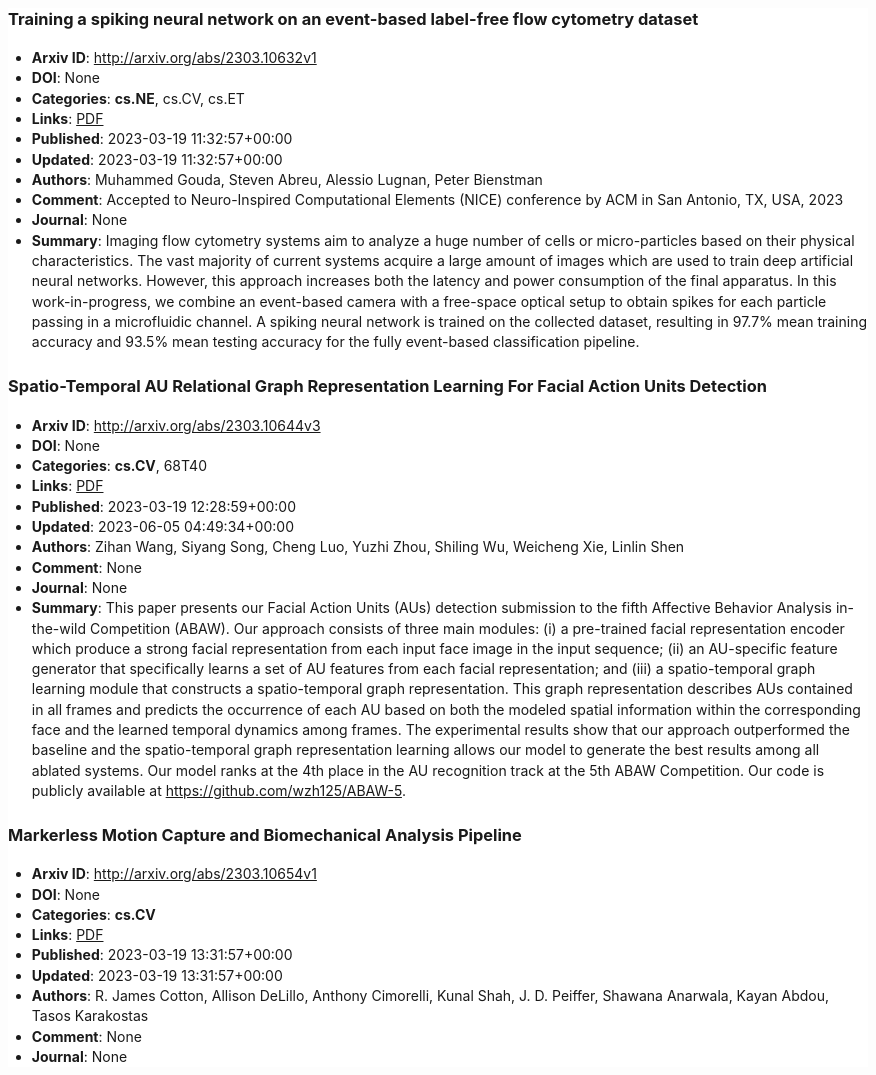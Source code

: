 ### Training a spiking neural network on an event-based label-free flow cytometry dataset
- **Arxiv ID**: http://arxiv.org/abs/2303.10632v1
- **DOI**: None
- **Categories**: **cs.NE**, cs.CV, cs.ET
- **Links**: [PDF](http://arxiv.org/pdf/2303.10632v1)
- **Published**: 2023-03-19 11:32:57+00:00
- **Updated**: 2023-03-19 11:32:57+00:00
- **Authors**: Muhammed Gouda, Steven Abreu, Alessio Lugnan, Peter Bienstman
- **Comment**: Accepted to Neuro-Inspired Computational Elements (NICE) conference
  by ACM in San Antonio, TX, USA, 2023
- **Journal**: None
- **Summary**: Imaging flow cytometry systems aim to analyze a huge number of cells or micro-particles based on their physical characteristics. The vast majority of current systems acquire a large amount of images which are used to train deep artificial neural networks. However, this approach increases both the latency and power consumption of the final apparatus. In this work-in-progress, we combine an event-based camera with a free-space optical setup to obtain spikes for each particle passing in a microfluidic channel. A spiking neural network is trained on the collected dataset, resulting in 97.7% mean training accuracy and 93.5% mean testing accuracy for the fully event-based classification pipeline.



### Spatio-Temporal AU Relational Graph Representation Learning For Facial Action Units Detection
- **Arxiv ID**: http://arxiv.org/abs/2303.10644v3
- **DOI**: None
- **Categories**: **cs.CV**, 68T40
- **Links**: [PDF](http://arxiv.org/pdf/2303.10644v3)
- **Published**: 2023-03-19 12:28:59+00:00
- **Updated**: 2023-06-05 04:49:34+00:00
- **Authors**: Zihan Wang, Siyang Song, Cheng Luo, Yuzhi Zhou, Shiling Wu, Weicheng Xie, Linlin Shen
- **Comment**: None
- **Journal**: None
- **Summary**: This paper presents our Facial Action Units (AUs) detection submission to the fifth Affective Behavior Analysis in-the-wild Competition (ABAW). Our approach consists of three main modules: (i) a pre-trained facial representation encoder which produce a strong facial representation from each input face image in the input sequence; (ii) an AU-specific feature generator that specifically learns a set of AU features from each facial representation; and (iii) a spatio-temporal graph learning module that constructs a spatio-temporal graph representation. This graph representation describes AUs contained in all frames and predicts the occurrence of each AU based on both the modeled spatial information within the corresponding face and the learned temporal dynamics among frames. The experimental results show that our approach outperformed the baseline and the spatio-temporal graph representation learning allows our model to generate the best results among all ablated systems. Our model ranks at the 4th place in the AU recognition track at the 5th ABAW Competition. Our code is publicly available at https://github.com/wzh125/ABAW-5.



### Markerless Motion Capture and Biomechanical Analysis Pipeline
- **Arxiv ID**: http://arxiv.org/abs/2303.10654v1
- **DOI**: None
- **Categories**: **cs.CV**
- **Links**: [PDF](http://arxiv.org/pdf/2303.10654v1)
- **Published**: 2023-03-19 13:31:57+00:00
- **Updated**: 2023-03-19 13:31:57+00:00
- **Authors**: R. James Cotton, Allison DeLillo, Anthony Cimorelli, Kunal Shah, J. D. Peiffer, Shawana Anarwala, Kayan Abdou, Tasos Karakostas
- **Comment**: None
- **Journal**: None